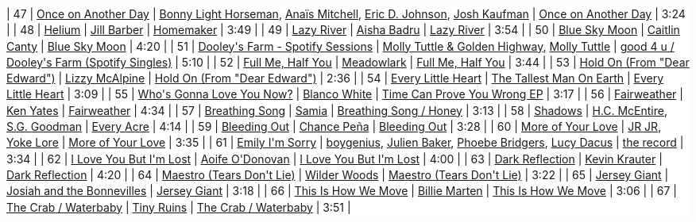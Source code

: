 | 47 | [Once on Another Day](https://open.spotify.com/track/305RKy14KRSxTlYHKAwslx) | [Bonny Light Horseman](https://open.spotify.com/artist/0Qi9Fcmn1DJAoG8Agf5ibb), [Anaïs Mitchell](https://open.spotify.com/artist/7K5Lm5dxoEwEpOS0Fc3l3s), [Eric D\. Johnson](https://open.spotify.com/artist/4LBdlNpHBD8dHPcVCrjSB6), [Josh Kaufman](https://open.spotify.com/artist/3kKgcBXTgyAZhXPV3AaSZc) | [Once on Another Day](https://open.spotify.com/album/7cgrSfUfnoiYulPIq1WdER) | 3:24 |
| 48 | [Helium](https://open.spotify.com/track/29Ps05CZfLWtphvEknN0bO) | [Jill Barber](https://open.spotify.com/artist/0Geq9Y20DjOlUjvmFZtzGx) | [Homemaker](https://open.spotify.com/album/7tJSsud0MYEnWmD7fSd3BE) | 3:49 |
| 49 | [Lazy River](https://open.spotify.com/track/48BvKO5IOnwr8EDzKQNcIU) | [Aisha Badru](https://open.spotify.com/artist/3vsVCHUe68gqUMIZwaVUIK) | [Lazy River](https://open.spotify.com/album/5JvVAYl9FDztt3pFlFl1iT) | 3:54 |
| 50 | [Blue Sky Moon](https://open.spotify.com/track/3111xRtNBbWexzWjCYZQp2) | [Caitlin Canty](https://open.spotify.com/artist/3QOwPxkPpGvhbiPaEs7Pnl) | [Blue Sky Moon](https://open.spotify.com/album/1Un7VebKIR6iEcFnvS2Rky) | 4:20 |
| 51 | [Dooley's Farm \- Spotify Sessions](https://open.spotify.com/track/0wBAXKB1deM4RUJUbh3b4W) | [Molly Tuttle & Golden Highway](https://open.spotify.com/artist/1KVw3QwEmC8QMrpz0SV05n), [Molly Tuttle](https://open.spotify.com/artist/4LX0KCPnH7gvxEbVXqXmAE) | [good 4 u / Dooley's Farm \(Spotify Singles\)](https://open.spotify.com/album/65mrgLaC6S4drN9PoJRxKm) | 5:10 |
| 52 | [Full Me, Half You](https://open.spotify.com/track/5oamUk3P75ug587GN7LtMT) | [Meadowlark](https://open.spotify.com/artist/3M8Mq1n1l1TRnTUw2MRSCs) | [Full Me, Half You](https://open.spotify.com/album/2Q1vC3yJG7Xg6QdtDCQfvs) | 3:44 |
| 53 | [Hold On \(From "Dear Edward"\)](https://open.spotify.com/track/39YmS0tsTXHloxBgU3sYf9) | [Lizzy McAlpine](https://open.spotify.com/artist/1GmsPCcpKgF9OhlNXjOsbS) | [Hold On \(From "Dear Edward"\)](https://open.spotify.com/album/06tHRR1xXpauOmo47S1DTL) | 2:36 |
| 54 | [Every Little Heart](https://open.spotify.com/track/7rn9elPfuViahibddSfGdn) | [The Tallest Man On Earth](https://open.spotify.com/artist/2BpAc5eK7Rz5GAwSp9UYXa) | [Every Little Heart](https://open.spotify.com/album/5bXaN5YCK0SrPElei2Sfg2) | 3:09 |
| 55 | [Who's Gonna Love You Now?](https://open.spotify.com/track/1RNi19cKwk2G5V9fy9676K) | [Blanco White](https://open.spotify.com/artist/3ccVtqcqedranb7y8eywJ5) | [Time Can Prove You Wrong EP](https://open.spotify.com/album/5FHhqubbDtgRAtkXGNQJ6n) | 3:17 |
| 56 | [Fairweather](https://open.spotify.com/track/4CmA0F2I25DcHz47mXArag) | [Ken Yates](https://open.spotify.com/artist/3DjvcvDRZn3IbA68kD5Gvi) | [Fairweather](https://open.spotify.com/album/35Sw5Z7oVOdfn4Id3dqjtk) | 4:34 |
| 57 | [Breathing Song](https://open.spotify.com/track/13pR0Vy22zw1in2Rd63TVn) | [Samia](https://open.spotify.com/artist/1Uk1GyijF6fSfX4mWq5bfR) | [Breathing Song / Honey](https://open.spotify.com/album/4eUxvQuguleFjUp01I6N36) | 3:13 |
| 58 | [Shadows](https://open.spotify.com/track/4xkRDni0sWtZGKF6SL1p1H) | [H.C\. McEntire](https://open.spotify.com/artist/223IvfSnge3qiGcDMHk2e4), [S.G\. Goodman](https://open.spotify.com/artist/7hzn6FoCsEaUNPnPn7TJWd) | [Every Acre](https://open.spotify.com/album/6I0r8AtXUHwmffQPX9rudA) | 4:14 |
| 59 | [Bleeding Out](https://open.spotify.com/track/7BhOH16ud5ybFUeP3wwhby) | [Chance Peña](https://open.spotify.com/artist/4lhUHpVOXmkEBGGHV71QCh) | [Bleeding Out](https://open.spotify.com/album/5L2DEAJlqzC09OEPl4Ww97) | 3:28 |
| 60 | [More of Your Love](https://open.spotify.com/track/7fA7DeIVWaXOjHj9QfjzsM) | [JR JR](https://open.spotify.com/artist/3VAxb3UskTNiHAKh4UeOEv), [Yoke Lore](https://open.spotify.com/artist/7FU0xCgmSYQEiBeevUqQ4S) | [More of Your Love](https://open.spotify.com/album/15iwuw5NkGLK78cvvoCGr1) | 3:35 |
| 61 | [Emily I'm Sorry](https://open.spotify.com/track/7spSF5EKaCeO6wOsvy5271) | [boygenius](https://open.spotify.com/artist/1hLiboQ98IQWhpKeP9vRFw), [Julien Baker](https://open.spotify.com/artist/12zbUHbPHL5DGuJtiUfsip), [Phoebe Bridgers](https://open.spotify.com/artist/1r1uxoy19fzMxunt3ONAkG), [Lucy Dacus](https://open.spotify.com/artist/07D1Bjaof0NFlU32KXiqUP) | [the record](https://open.spotify.com/album/3ChFT9NdwI13XCF2Bs0aaq) | 3:34 |
| 62 | [I Love You But I'm Lost](https://open.spotify.com/track/46nRpyM1kdayleC6G8K64v) | [Aoife O'Donovan](https://open.spotify.com/artist/1f3ubTd6eyxuy30ddDJQQa) | [I Love You But I'm Lost](https://open.spotify.com/album/26Wh17ytoxTOrjCLCojpW0) | 4:00 |
| 63 | [Dark Reflection](https://open.spotify.com/track/2XMvL8Bjeq5VUzZgFJE56D) | [Kevin Krauter](https://open.spotify.com/artist/66N2tY3w6pwH2otV7Yj1AI) | [Dark Reflection](https://open.spotify.com/album/4owCDcV0Y7w6BmKxnZ9DkP) | 4:20 |
| 64 | [Maestro \(Tears Don't Lie\)](https://open.spotify.com/track/6N8hCmutQjQ3zZevRbJk36) | [Wilder Woods](https://open.spotify.com/artist/26DytDdxKgr9N0tdrBSLs2) | [Maestro \(Tears Don't Lie\)](https://open.spotify.com/album/70M68ZXCoG4pdeUdN4yzhm) | 3:22 |
| 65 | [Jersey Giant](https://open.spotify.com/track/1md6N1TV9uNH2VdiCcYEkM) | [Josiah and the Bonnevilles](https://open.spotify.com/artist/3FMcVBx2TMq2f5gEPcUieC) | [Jersey Giant](https://open.spotify.com/album/7HwlzPe0rapJWoSeLp9KDn) | 3:18 |
| 66 | [This Is How We Move](https://open.spotify.com/track/0EPvfQyCSDzywcFOF9H6Gt) | [Billie Marten](https://open.spotify.com/artist/02YLJJnWC7YQVixkjEBRn7) | [This Is How We Move](https://open.spotify.com/album/2RaeZMQcqgAxuGEhVdSstZ) | 3:06 |
| 67 | [The Crab / Waterbaby](https://open.spotify.com/track/6QfXcEL2CXKk5EnvUDk92x) | [Tiny Ruins](https://open.spotify.com/artist/4G4W57CTe85hPEGZ6hJ0Du) | [The Crab / Waterbaby](https://open.spotify.com/album/1xkntXIy8dYQux4sBrcw0M) | 3:51 |